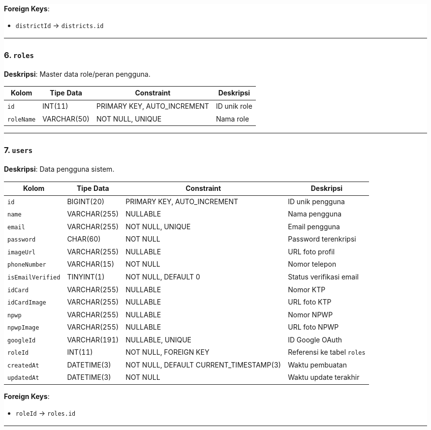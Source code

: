 **Foreign Keys**:
- `districtId` → `districts.id`

---

### 6. `roles`
**Deskripsi**: Master data role/peran pengguna.

| Kolom | Tipe Data | Constraint | Deskripsi |
|-------|-----------|------------|-----------|
| `id` | INT(11) | PRIMARY KEY, AUTO_INCREMENT | ID unik role |
| `roleName` | VARCHAR(50) | NOT NULL, UNIQUE | Nama role |

---

### 7. `users`
**Deskripsi**: Data pengguna sistem.

| Kolom | Tipe Data | Constraint | Deskripsi |
|-------|-----------|------------|-----------|
| `id` | BIGINT(20) | PRIMARY KEY, AUTO_INCREMENT | ID unik pengguna |
| `name` | VARCHAR(255) | NULLABLE | Nama pengguna |
| `email` | VARCHAR(255) | NOT NULL, UNIQUE | Email pengguna |
| `password` | CHAR(60) | NOT NULL | Password terenkripsi |
| `imageUrl` | VARCHAR(255) | NULLABLE | URL foto profil |
| `phoneNumber` | VARCHAR(15) | NOT NULL | Nomor telepon |
| `isEmailVerified` | TINYINT(1) | NOT NULL, DEFAULT 0 | Status verifikasi email |
| `idCard` | VARCHAR(255) | NULLABLE | Nomor KTP |
| `idCardImage` | VARCHAR(255) | NULLABLE | URL foto KTP |
| `npwp` | VARCHAR(255) | NULLABLE | Nomor NPWP |
| `npwpImage` | VARCHAR(255) | NULLABLE | URL foto NPWP |
| `googleId` | VARCHAR(191) | NULLABLE, UNIQUE | ID Google OAuth |
| `roleId` | INT(11) | NOT NULL, FOREIGN KEY | Referensi ke tabel `roles` |
| `createdAt` | DATETIME(3) | NOT NULL, DEFAULT CURRENT_TIMESTAMP(3) | Waktu pembuatan |
| `updatedAt` | DATETIME(3) | NOT NULL | Waktu update terakhir |

**Foreign Keys**:
- `roleId` → `roles.id`

---
